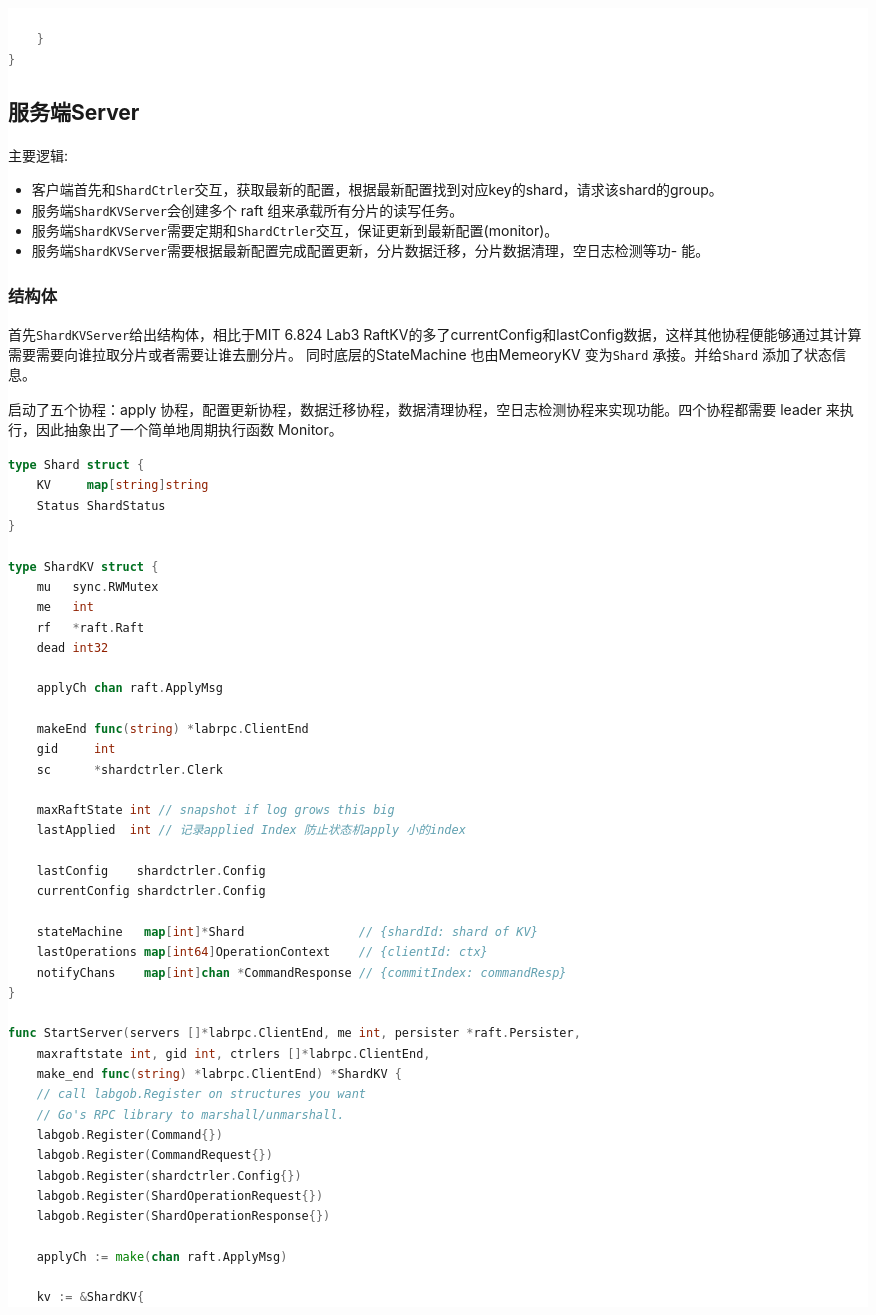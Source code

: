 ```go

	}
}

```

## 服务端Server
主要逻辑:
- 客户端首先和`ShardCtrler`交互，获取最新的配置，根据最新配置找到对应key的shard，请求该shard的group。
- 服务端`ShardKVServer`会创建多个 raft 组来承载所有分片的读写任务。
- 服务端`ShardKVServer`需要定期和`ShardCtrler`交互，保证更新到最新配置(monitor)。
- 服务端`ShardKVServer`需要根据最新配置完成配置更新，分片数据迁移，分片数据清理，空日志检测等功- 能。

### 结构体
首先`ShardKVServer`给出结构体，相比于MIT 6.824 Lab3 RaftKV的多了currentConfig和lastConfig数据，这样其他协程便能够通过其计算需要需要向谁拉取分片或者需要让谁去删分片。
同时底层的StateMachine 也由MemeoryKV 变为`Shard` 承接。并给`Shard` 添加了状态信息。

启动了五个协程：apply 协程，配置更新协程，数据迁移协程，数据清理协程，空日志检测协程来实现功能。四个协程都需要 leader 来执行，因此抽象出了一个简单地周期执行函数 Monitor。

```go
type Shard struct {
	KV     map[string]string
	Status ShardStatus
}

type ShardKV struct {
	mu   sync.RWMutex
	me   int
	rf   *raft.Raft
	dead int32

	applyCh chan raft.ApplyMsg

	makeEnd func(string) *labrpc.ClientEnd
	gid     int
	sc      *shardctrler.Clerk

	maxRaftState int // snapshot if log grows this big
	lastApplied  int // 记录applied Index 防止状态机apply 小的index

	lastConfig    shardctrler.Config
	currentConfig shardctrler.Config

	stateMachine   map[int]*Shard                // {shardId: shard of KV}
	lastOperations map[int64]OperationContext    // {clientId: ctx}
	notifyChans    map[int]chan *CommandResponse // {commitIndex: commandResp}
}

func StartServer(servers []*labrpc.ClientEnd, me int, persister *raft.Persister,
	maxraftstate int, gid int, ctrlers []*labrpc.ClientEnd,
	make_end func(string) *labrpc.ClientEnd) *ShardKV {
	// call labgob.Register on structures you want
	// Go's RPC library to marshall/unmarshall.
	labgob.Register(Command{})
	labgob.Register(CommandRequest{})
	labgob.Register(shardctrler.Config{})
	labgob.Register(ShardOperationRequest{})
	labgob.Register(ShardOperationResponse{})

	applyCh := make(chan raft.ApplyMsg)

	kv := &ShardKV{
```